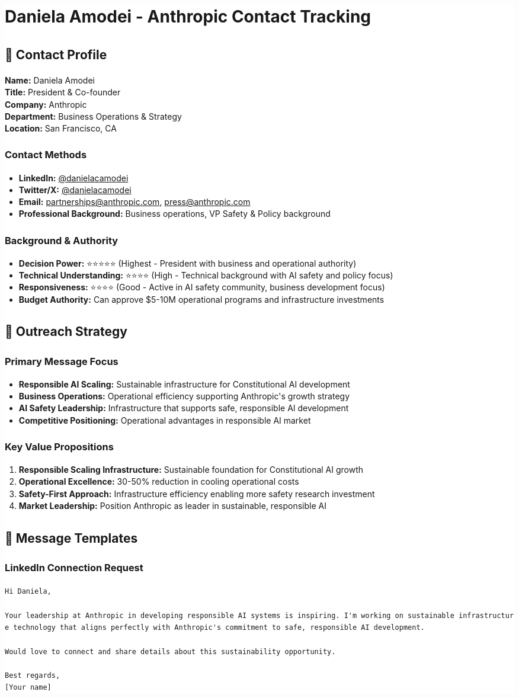 # Daniela Amodei - Anthropic Contact Tracking

## 👤 Contact Profile

**Name:** Daniela Amodei  
**Title:** President & Co-founder  
**Company:** Anthropic  
**Department:** Business Operations & Strategy  
**Location:** San Francisco, CA  

### Contact Methods
- **LinkedIn:** [@danielacamodei](https://linkedin.com/in/danielacamodei)
- **Twitter/X:** [@danielacamodei](https://twitter.com/danielacamodei)
- **Email:** partnerships@anthropic.com, press@anthropic.com
- **Professional Background:** Business operations, VP Safety & Policy background

### Background & Authority
- **Decision Power:** ⭐⭐⭐⭐⭐ (Highest - President with business and operational authority)
- **Technical Understanding:** ⭐⭐⭐⭐ (High - Technical background with AI safety and policy focus)
- **Responsiveness:** ⭐⭐⭐⭐ (Good - Active in AI safety community, business development focus)
- **Budget Authority:** Can approve $5-10M operational programs and infrastructure investments

## 🎯 Outreach Strategy

### Primary Message Focus
- **Responsible AI Scaling:** Sustainable infrastructure for Constitutional AI development
- **Business Operations:** Operational efficiency supporting Anthropic's growth strategy
- **AI Safety Leadership:** Infrastructure that supports safe, responsible AI development
- **Competitive Positioning:** Operational advantages in responsible AI market

### Key Value Propositions
1. **Responsible Scaling Infrastructure:** Sustainable foundation for Constitutional AI growth
2. **Operational Excellence:** 30-50% reduction in cooling operational costs
3. **Safety-First Approach:** Infrastructure efficiency enabling more safety research investment
4. **Market Leadership:** Position Anthropic as leader in sustainable, responsible AI

## 📧 Message Templates

### LinkedIn Connection Request
```
Hi Daniela,

Your leadership at Anthropic in developing responsible AI systems is inspiring. I'm working on sustainable infrastructure technology that aligns perfectly with Anthropic's commitment to safe, responsible AI development.

Would love to connect and share details about this sustainability opportunity.

Best regards,
[Your name]
```

